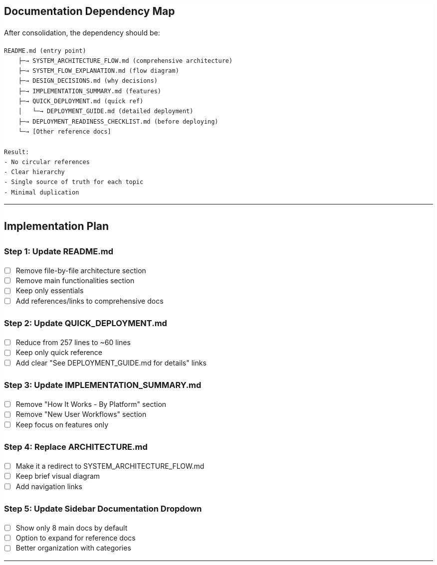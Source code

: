 
## Documentation Dependency Map

After consolidation, the dependency should be:

```
README.md (entry point)
    ├─→ SYSTEM_ARCHITECTURE_FLOW.md (comprehensive architecture)
    ├─→ SYSTEM_FLOW_EXPLANATION.md (flow diagram)
    ├─→ DESIGN_DECISIONS.md (why decisions)
    ├─→ IMPLEMENTATION_SUMMARY.md (features)
    ├─→ QUICK_DEPLOYMENT.md (quick ref)
    │   └─→ DEPLOYMENT_GUIDE.md (detailed deployment)
    ├─→ DEPLOYMENT_READINESS_CHECKLIST.md (before deploying)
    └─→ [Other reference docs]

Result:
- No circular references
- Clear hierarchy
- Single source of truth for each topic
- Minimal duplication
```

---

## Implementation Plan

### Step 1: Update README.md
- [ ] Remove file-by-file architecture section
- [ ] Remove main functionalities section
- [ ] Keep only essentials
- [ ] Add references/links to comprehensive docs

### Step 2: Update QUICK_DEPLOYMENT.md
- [ ] Reduce from 257 lines to ~60 lines
- [ ] Keep only quick reference
- [ ] Add clear "See DEPLOYMENT_GUIDE.md for details" links

### Step 3: Update IMPLEMENTATION_SUMMARY.md
- [ ] Remove "How It Works - By Platform" section
- [ ] Remove "New User Workflows" section
- [ ] Keep focus on features only

### Step 4: Replace ARCHITECTURE.md
- [ ] Make it a redirect to SYSTEM_ARCHITECTURE_FLOW.md
- [ ] Keep brief visual diagram
- [ ] Add navigation links

### Step 5: Update Sidebar Documentation Dropdown
- [ ] Show only 8 main docs by default
- [ ] Option to expand for reference docs
- [ ] Better organization with categories

---